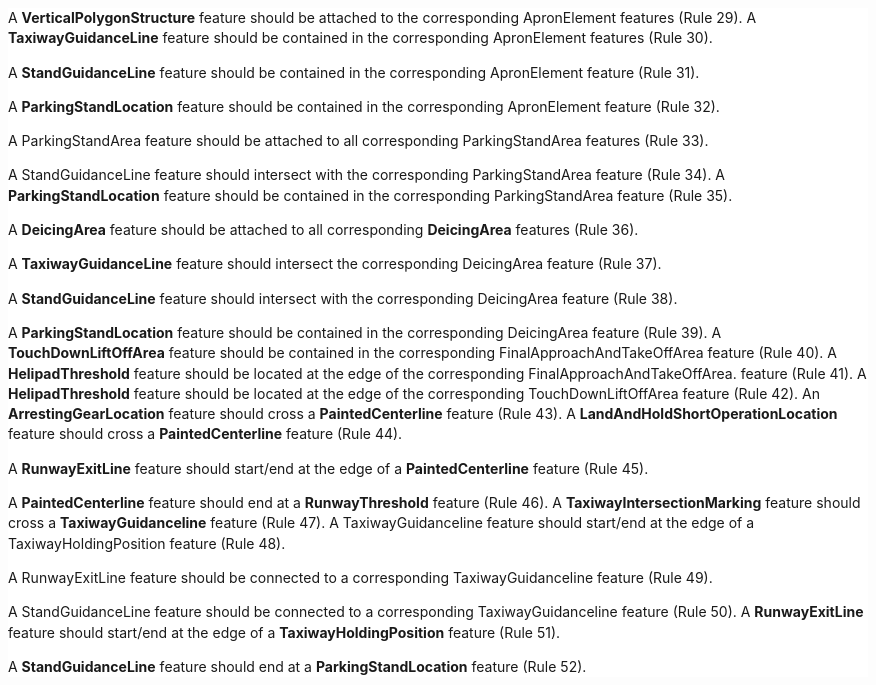 A **VerticalPolygonStructure** feature should be attached to the corresponding ApronElement features (Rule 29). A **TaxiwayGuidanceLine** feature should be contained in the corresponding ApronElement features (Rule 30). 

A **StandGuidanceLine** feature should be contained in the corresponding ApronElement feature (Rule 31). 

A **ParkingStandLocation** feature should be contained in the corresponding ApronElement feature (Rule 32). 

A 
ParkingStandArea feature should be attached to all corresponding ParkingStandArea features (Rule 33). 

A 
StandGuidanceLine feature should intersect with the corresponding ParkingStandArea feature (Rule 34). A **ParkingStandLocation** feature should be contained in the corresponding ParkingStandArea feature (Rule 35). 

A **DeicingArea** feature should be attached to all corresponding **DeicingArea** features 
(Rule 36). 

A **TaxiwayGuidanceLine** feature should intersect the corresponding DeicingArea feature (Rule 37). 

A **StandGuidanceLine** feature should intersect with the corresponding DeicingArea feature (Rule 38). 

A **ParkingStandLocation** feature should be contained in the corresponding DeicingArea feature (Rule 39). A **TouchDownLiftOffArea** feature should be contained in the corresponding FinalApproachAndTakeOffArea feature (Rule 40). A **HelipadThreshold** feature should be located at the edge of the corresponding FinalApproachAndTakeOffArea. feature (Rule 41). A **HelipadThreshold** feature should be located at the edge of the corresponding TouchDownLiftOffArea feature (Rule 42). An **ArrestingGearLocation** feature should cross a **PaintedCenterline** feature (Rule 43). A **LandAndHoldShortOperationLocation** feature should cross a **PaintedCenterline** 
feature (Rule 44). 

A **RunwayExitLine** feature should start/end at the edge of a **PaintedCenterline** feature 
(Rule 45). 

A **PaintedCenterline** feature should end at a **RunwayThreshold** feature (Rule 46). A **TaxiwayIntersectionMarking** feature should cross a **TaxiwayGuidanceline** feature 
(Rule 47). A 
TaxiwayGuidanceline feature should start/end at the edge of a TaxiwayHoldingPosition feature (Rule 48). 

A 
RunwayExitLine feature should be connected to a corresponding TaxiwayGuidanceline feature (Rule 49). 

A 
StandGuidanceLine feature should be connected to a corresponding TaxiwayGuidanceline feature (Rule 50). A **RunwayExitLine** feature should start/end at the edge of a **TaxiwayHoldingPosition** 
feature (Rule 51). 

A **StandGuidanceLine** feature should end at a **ParkingStandLocation** feature (Rule 
52). 
